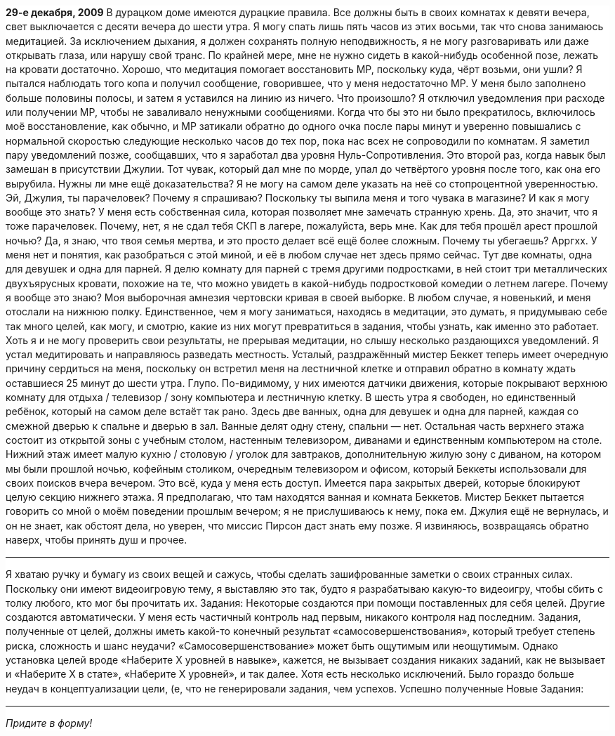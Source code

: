 <b>29-е декабря, 2009</b>
В дурацком доме имеются дурацкие правила. Все должны быть в своих комнатах к девяти вечера, свет выключается с десяти вечера до шести утра. Я могу спать лишь пять часов из этих восьми, так что снова занимаюсь медитацией. За исключением дыхания, я должен сохранять полную неподвижность, я не могу разговаривать или даже открывать глаза, или нарушу свой транс. По крайней мере, мне не нужно сидеть в какой-нибудь особенной позе, лежать на кровати достаточно.
Хорошо, что медитация помогает восстановить MP, поскольку куда, чёрт возьми, они ушли? Я пытался наблюдать того копа и получил сообщение, говорившее, что у меня недостаточно MP. У меня было заполнено больше половины полосы, и затем я уставился на линию из ничего. Что произошло? Я отключил уведомления при расходе или получении MP, чтобы не заваливало ненужными сообщениями. Когда что бы это ни было прекратилось, включилось моё восстановление, как обычно, и MP затикали обратно до одного очка после пары минут и уверенно повышались с нормальной скоростью следующие несколько часов до тех пор, пока нас всех не сопроводили по комнатам. Я заметил пару уведомлений позже, сообщавших, что я заработал два уровня Нуль-Сопротивления.
Это второй раз, когда навык был замешан в присутствии Джулии. Тот чувак, который дал мне по морде, упал до четвёртого уровня после того, как она его вырубила. Нужны ли мне ещё доказательства? Я не могу на самом деле указать на неё со стопроцентной уверенностью. Эй, Джулия, ты парачеловек? Почему я спрашиваю? Поскольку ты выпила меня и того чувака в магазине? И как я могу вообще это знать? У меня есть собственная сила, которая позволяет мне замечать странную хрень. Да, это значит, что я тоже парачеловек. Почему, нет, я не сдал тебя СКП в лагере, пожалуйста, верь мне. Как для тебя прошёл арест прошлой ночью? Да, я знаю, что твоя семья мертва, и это просто делает всё ещё более сложным. Почему ты убегаешь? Арргхх. У меня нет и понятия, как разобраться с этой миной, и её в любом случае нет здесь прямо сейчас.
Тут две комнаты, одна для девушек и одна для парней. Я делю комнату для парней с тремя другими подростками, в ней стоит три металлических двухъярусных кровати, похожие на те, что можно увидеть в какой-нибудь подростковой комедии о летнем лагере. Почему я вообще это знаю? Моя выборочная амнезия чертовски кривая в своей выборке. В любом случае, я новенький, и меня отослали на нижнюю полку.
Единственное, чем я могу заниматься, находясь в медитации, это думать, я придумываю себе так много целей, как могу, и смотрю, какие из них могут превратиться в задания, чтобы узнать, как именно это работает. Хоть я и не могу проверить свои результаты, не прерывая медитации, но слышу несколько раздающихся уведомлений.
Я устал медитировать и направляюсь разведать местность. Усталый, раздражённый мистер Беккет теперь имеет очередную причину сердиться на меня, поскольку он встретил меня на лестничной клетке и отправил обратно в комнату ждать оставшиеся 25 минут до шести утра. Глупо. По-видимому, у них имеются датчики движения, которые покрывают верхнюю комнату для отдыха / телевизор / зону компьютера и лестничную клетку. 
В шесть утра я свободен, но единственный ребёнок, который на самом деле встаёт так рано. Здесь две ванных, одна для девушек и одна для парней, каждая со смежной дверью к спальне и дверью в зал. Ванные делят одну стену, спальни — нет. Остальная часть верхнего этажа состоит из открытой зоны с учебным столом, настенным телевизором, диванами и единственным компьютером на столе. Нижний этаж имеет малую кухню / столовую / уголок для завтраков, дополнительную жилую зону с диваном, на котором мы были прошлой ночью, кофейным столиком, очередным телевизором и офисом, который Беккеты использовали для своих поисков вчера вечером. Это всё, куда у меня есть доступ. Имеется пара закрытых дверей, которые блокируют целую секцию нижнего этажа. Я предполагаю, что там находятся ванная и комната Беккетов.
Мистер Беккет пытается говорить со мной о моём поведении прошлым вечером; я не прислушиваюсь к нему, пока ем. Джулия ещё не вернулась, и он не знает, как обстоят дела, но уверен, что миссис Пирсон даст знать ему позже. Я извиняюсь, возвращаясь обратно наверх, чтобы принять душ и прочее.
* * *
Я хватаю ручку и бумагу из своих вещей и сажусь, чтобы сделать зашифрованные заметки о своих странных силах. Поскольку они имеют видеоигровую тему, я выставляю это так, будто я разрабатываю какую-то видеоигру, чтобы сбить с толку любого, кто мог бы прочитать их.
Задания:
Некоторые создаются при помощи поставленных для себя целей. Другие создаются автоматически. У меня есть частичный контроль над первым, никакого контроля над последним.
Задания, полученные от целей, должны иметь какой-то конечный результат «самосовершенствования», который требует степень риска, сложность и шанс неудачи? «Самосовершенствование» может быть ощутимым или неощутимым. Однако установка целей вроде «Наберите X уровней в навыке», кажется, не вызывает создания никаких заданий, как не вызывает и «Наберите X в стате», «Наберите X уровней», и так далее. Хотя есть несколько исключений. Было гораздо больше неудач в концептуализации цели, (е, что не генерировали задания, чем успехов.
Успешно полученные Новые Задания:
<hr>
<i>Придите в форму!</i>